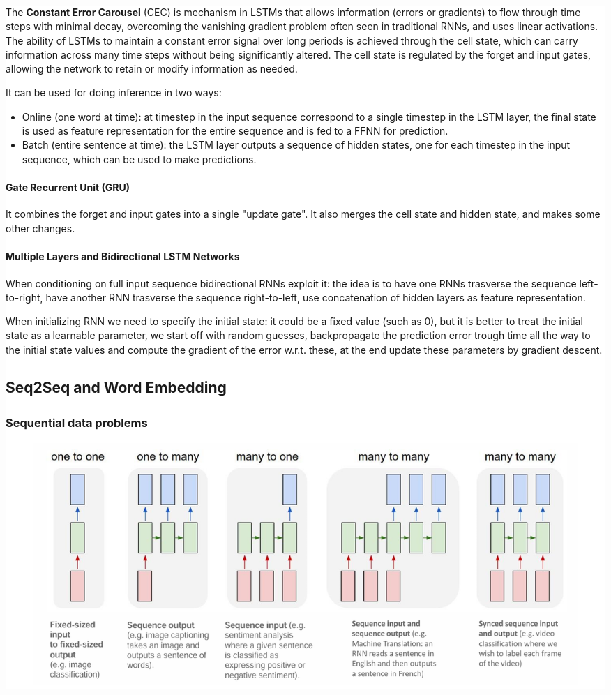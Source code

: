 The **Constant Error Carousel** (CEC) is mechanism in LSTMs that allows information (errors or gradients) to flow through time steps with minimal decay, overcoming the vanishing gradient problem often seen in traditional RNNs, and uses linear activations. \
The ability of LSTMs to maintain a constant error signal over long periods is achieved through the cell state, which can carry information across many time steps without being significantly altered. The cell state is regulated by the forget and input gates, allowing the network to retain or modify information as needed.

It can be used for doing inference in two ways:

* Online (one word at time): at timestep in the input sequence correspond to a single timestep in the LSTM layer, the final state is used as feature representation for the entire sequence and is fed to a FFNN for prediction.&#x20;
* Batch (entire sentence at time): the LSTM layer outputs a sequence of hidden states, one for each timestep in the input sequence, which can be used to make predictions.

#### Gate Recurrent Unit (GRU)

It combines the forget and input gates into a single "update gate". It also merges the cell state and hidden state, and makes some other changes.&#x20;

#### Multiple Layers and Bidirectional LSTM Networks

When conditioning on full input sequence bidirectional RNNs exploit it: the idea is to have one RNNs trasverse the sequence left-to-right, have another RNN trasverse the sequence right-to-left, use concatenation of hidden layers as feature representation.&#x20;

When initializing RNN we need to specify the initial state: it could be a fixed value (such as 0), but it is better to treat the initial state as a learnable parameter, we start off with random guesses, backpropagate the prediction error trough time all the way to the initial state values and compute the gradient of the error w.r.t. these, at the end update these parameters by gradient descent.&#x20;

## Seq2Seq and Word Embedding

### Sequential data problems

<figure><img src=".gitbook/assets/Screenshot 2024-12-07 163711.png" alt=""><figcaption></figcaption></figure>
